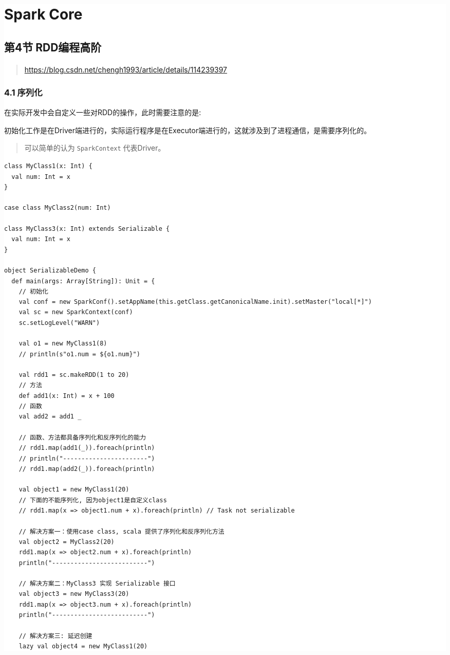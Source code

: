 # Spark Core

## 第4节 RDD编程高阶

> <https://blog.csdn.net/chengh1993/article/details/114239397>

### 4.1 序列化

在实际开发中会自定义一些对RDD的操作，此时需要注意的是:

初始化工作是在Driver端进行的，实际运行程序是在Executor端进行的，这就涉及到了进程通信，是需要序列化的。 

> 可以简单的认为 `SparkContext` 代表Driver。

```scala{}
class MyClass1(x: Int) {
  val num: Int = x
}

case class MyClass2(num: Int)

class MyClass3(x: Int) extends Serializable {
  val num: Int = x
}

object SerializableDemo {
  def main(args: Array[String]): Unit = {
    // 初始化
    val conf = new SparkConf().setAppName(this.getClass.getCanonicalName.init).setMaster("local[*]")
    val sc = new SparkContext(conf)
    sc.setLogLevel("WARN")

    val o1 = new MyClass1(8)
    // println(s"o1.num = ${o1.num}")

    val rdd1 = sc.makeRDD(1 to 20)
    // 方法
    def add1(x: Int) = x + 100
    // 函数
    val add2 = add1 _

    // 函数、方法都具备序列化和反序列化的能力
    // rdd1.map(add1(_)).foreach(println)
    // println("-----------------------")
    // rdd1.map(add2(_)).foreach(println)

    val object1 = new MyClass1(20)
    // 下面的不能序列化, 因为object1是自定义class
    // rdd1.map(x => object1.num + x).foreach(println) // Task not serializable

    // 解决方案一：使用case class, scala 提供了序列化和反序列化方法
    val object2 = MyClass2(20)
    rdd1.map(x => object2.num + x).foreach(println)
    println("--------------------------")

    // 解决方案二：MyClass3 实现 Serializable 接口
    val object3 = new MyClass3(20)
    rdd1.map(x => object3.num + x).foreach(println)
    println("--------------------------")

    // 解决方案三: 延迟创建
    lazy val object4 = new MyClass1(20)
```